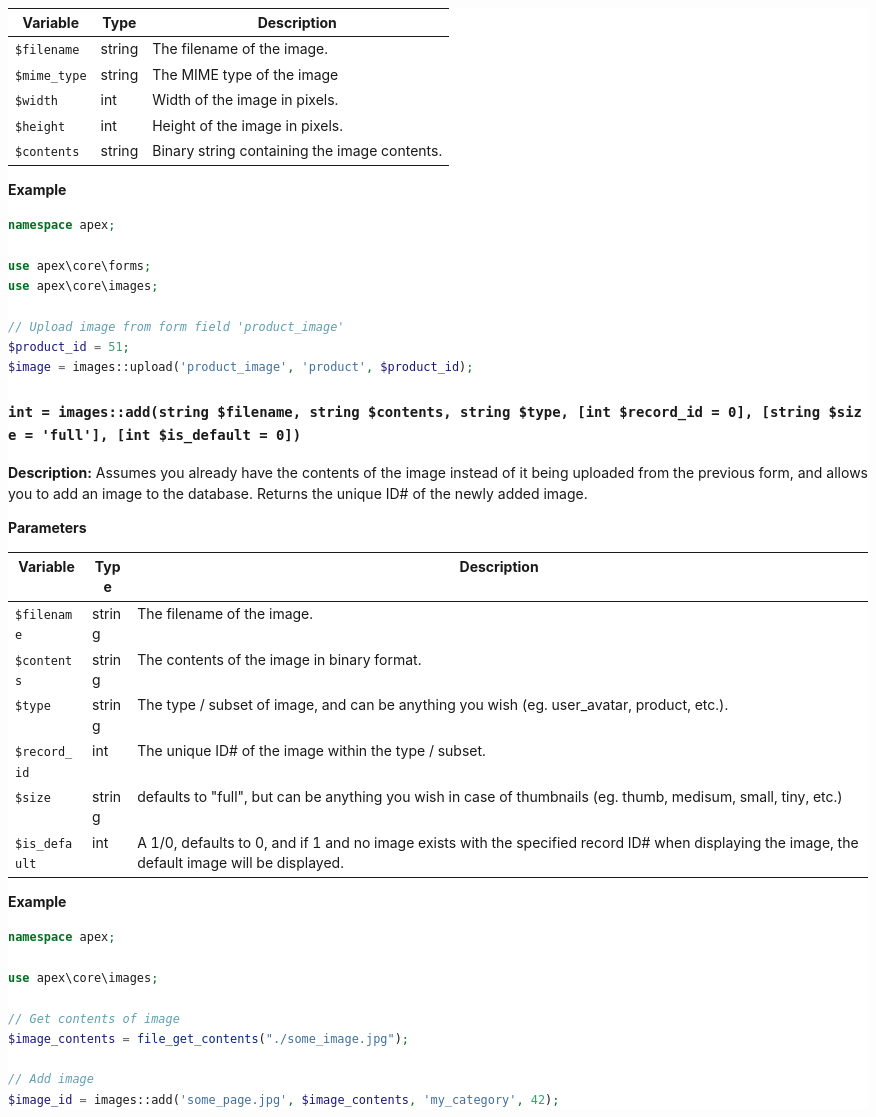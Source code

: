 Variable | Type | Description
------------- |------------- |------------- 
`$filename` | string | The filename of the image.
`$mime_type` | string | The MIME type of the image
`$width` | int | Width of the image in pixels.
`$height` | int | Height of the image in pixels.
`$contents` | string | Binary string containing the image contents.

**Example**

~~~php
namespace apex;

use apex\core\forms;
use apex\core\images;

// Upload image from form field 'product_image'
$product_id = 51;
$image = images::upload('product_image', 'product', $product_id);
~~~


### `int = images::add(string $filename, string $contents, string $type, [int $record_id = 0], [string $size = 'full'], [int $is_default = 0])`

**Description:** Assumes you already have the contents of the image instead of it being uploaded from the previous form, and allows you to add an image to the database.  Returns the unique ID# of the newly added image.

**Parameters**

Variable | Type | Description
------------- |------------- |------------- 
`$filename` | string | The filename of the image.
`$contents` | string | The contents of the image in binary format.
`$type` | string | The type / subset of image, and can be anything you wish (eg. user_avatar, product, etc.).
`$record_id` | int | The unique ID# of the image within the type / subset.
`$size` | string | defaults to "full", but can be anything you wish in case of thumbnails (eg. thumb, medisum, small, tiny, etc.)
`$is_default` | int | A 1/0, defaults to 0, and if 1 and no image exists with the specified record ID# when displaying the image, the default image will be displayed.

**Example**

~~~php
namespace apex;

use apex\core\images;

// Get contents of image
$image_contents = file_get_contents("./some_image.jpg");

// Add image
$image_id = images::add('some_page.jpg', $image_contents, 'my_category', 42);
~~~
